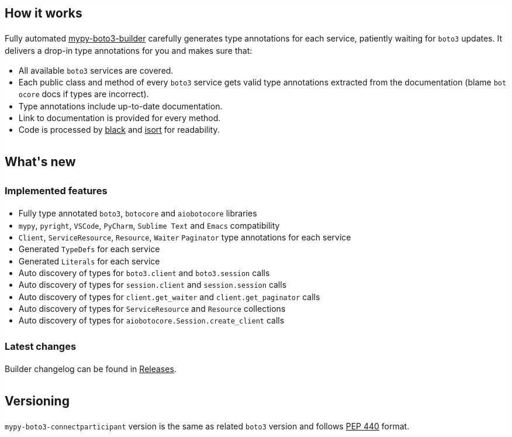<a id="how-it-works"></a>

## How it works

Fully automated
[mypy-boto3-builder](https://github.com/youtype/mypy_boto3_builder) carefully
generates type annotations for each service, patiently waiting for `boto3`
updates. It delivers a drop-in type annotations for you and makes sure that:

- All available `boto3` services are covered.
- Each public class and method of every `boto3` service gets valid type
  annotations extracted from the documentation (blame `botocore` docs if types
  are incorrect).
- Type annotations include up-to-date documentation.
- Link to documentation is provided for every method.
- Code is processed by [black](https://github.com/psf/black) and
  [isort](https://github.com/PyCQA/isort) for readability.

<a id="what's-new"></a>

## What's new

<a id="implemented-features"></a>

### Implemented features

- Fully type annotated `boto3`, `botocore` and `aiobotocore` libraries
- `mypy`, `pyright`, `VSCode`, `PyCharm`, `Sublime Text` and `Emacs`
  compatibility
- `Client`, `ServiceResource`, `Resource`, `Waiter` `Paginator` type
  annotations for each service
- Generated `TypeDefs` for each service
- Generated `Literals` for each service
- Auto discovery of types for `boto3.client` and `boto3.session` calls
- Auto discovery of types for `session.client` and `session.session` calls
- Auto discovery of types for `client.get_waiter` and `client.get_paginator`
  calls
- Auto discovery of types for `ServiceResource` and `Resource` collections
- Auto discovery of types for `aiobotocore.Session.create_client` calls

<a id="latest-changes"></a>

### Latest changes

Builder changelog can be found in
[Releases](https://github.com/youtype/mypy_boto3_builder/releases).

<a id="versioning"></a>

## Versioning

`mypy-boto3-connectparticipant` version is the same as related `boto3` version
and follows [PEP 440](https://www.python.org/dev/peps/pep-0440/) format.
